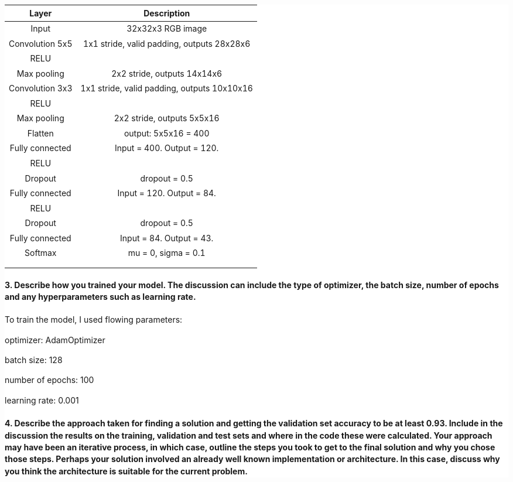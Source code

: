 | Layer         		|     Description	        					|
|:---------------------:|:---------------------------------------------:|
| Input         		| 32x32x3 RGB image   							|
| Convolution 5x5     	| 1x1 stride, valid padding, outputs 28x28x6 |
| RELU					|												|
| Max pooling	      	| 2x2 stride,  outputs 14x14x6 			|
| Convolution 3x3	    | 1x1 stride, valid padding, outputs 10x10x16 |
| RELU	|  |
| Max pooling	| 2x2 stride,  outputs 5x5x16 |
| Flatten	| output: 5x5x16 = 400 |
| Fully connected		| Input = 400. Output = 120. |
| RELU	|  |
| Dropout	| dropout = 0.5 |
| Fully connected	| Input = 120. Output = 84. |
| RELU	|  |
| Dropout	| dropout = 0.5 |
| Fully connected	| Input = 84. Output = 43. |
| Softmax				| mu = 0, sigma = 0.1 |
|						|												|
|						|												|



#### 3. Describe how you trained your model. The discussion can include the type of optimizer, the batch size, number of epochs and any hyperparameters such as learning rate.

To train the model, I used flowing parameters:

optimizer: AdamOptimizer

batch size: 128

number of epochs: 100

learning rate: 0.001



#### 4. Describe the approach taken for finding a solution and getting the validation set accuracy to be at least 0.93. Include in the discussion the results on the training, validation and test sets and where in the code these were calculated. Your approach may have been an iterative process, in which case, outline the steps you took to get to the final solution and why you chose those steps. Perhaps your solution involved an already well known implementation or architecture. In this case, discuss why you think the architecture is suitable for the current problem.
